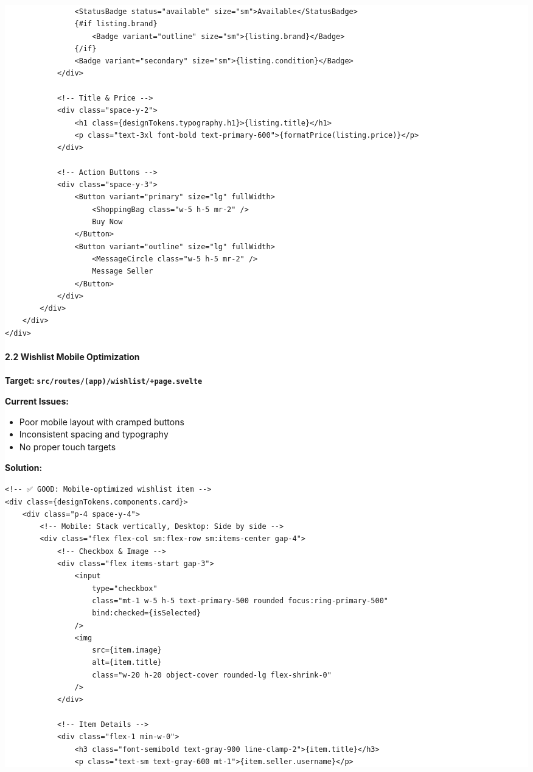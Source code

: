 ```svelte
				<StatusBadge status="available" size="sm">Available</StatusBadge>
				{#if listing.brand}
					<Badge variant="outline" size="sm">{listing.brand}</Badge>
				{/if}
				<Badge variant="secondary" size="sm">{listing.condition}</Badge>
			</div>

			<!-- Title & Price -->
			<div class="space-y-2">
				<h1 class={designTokens.typography.h1}>{listing.title}</h1>
				<p class="text-3xl font-bold text-primary-600">{formatPrice(listing.price)}</p>
			</div>

			<!-- Action Buttons -->
			<div class="space-y-3">
				<Button variant="primary" size="lg" fullWidth>
					<ShoppingBag class="w-5 h-5 mr-2" />
					Buy Now
				</Button>
				<Button variant="outline" size="lg" fullWidth>
					<MessageCircle class="w-5 h-5 mr-2" />
					Message Seller
				</Button>
			</div>
		</div>
	</div>
</div>
```

#### 2.2 Wishlist Mobile Optimization

**Target: `src/routes/(app)/wishlist/+page.svelte`**

**Current Issues:**

- Poor mobile layout with cramped buttons
- Inconsistent spacing and typography
- No proper touch targets

**Solution:**

```svelte
<!-- ✅ GOOD: Mobile-optimized wishlist item -->
<div class={designTokens.components.card}>
	<div class="p-4 space-y-4">
		<!-- Mobile: Stack vertically, Desktop: Side by side -->
		<div class="flex flex-col sm:flex-row sm:items-center gap-4">
			<!-- Checkbox & Image -->
			<div class="flex items-start gap-3">
				<input
					type="checkbox"
					class="mt-1 w-5 h-5 text-primary-500 rounded focus:ring-primary-500"
					bind:checked={isSelected}
				/>
				<img
					src={item.image}
					alt={item.title}
					class="w-20 h-20 object-cover rounded-lg flex-shrink-0"
				/>
			</div>

			<!-- Item Details -->
			<div class="flex-1 min-w-0">
				<h3 class="font-semibold text-gray-900 line-clamp-2">{item.title}</h3>
				<p class="text-sm text-gray-600 mt-1">{item.seller.username}</p>
```